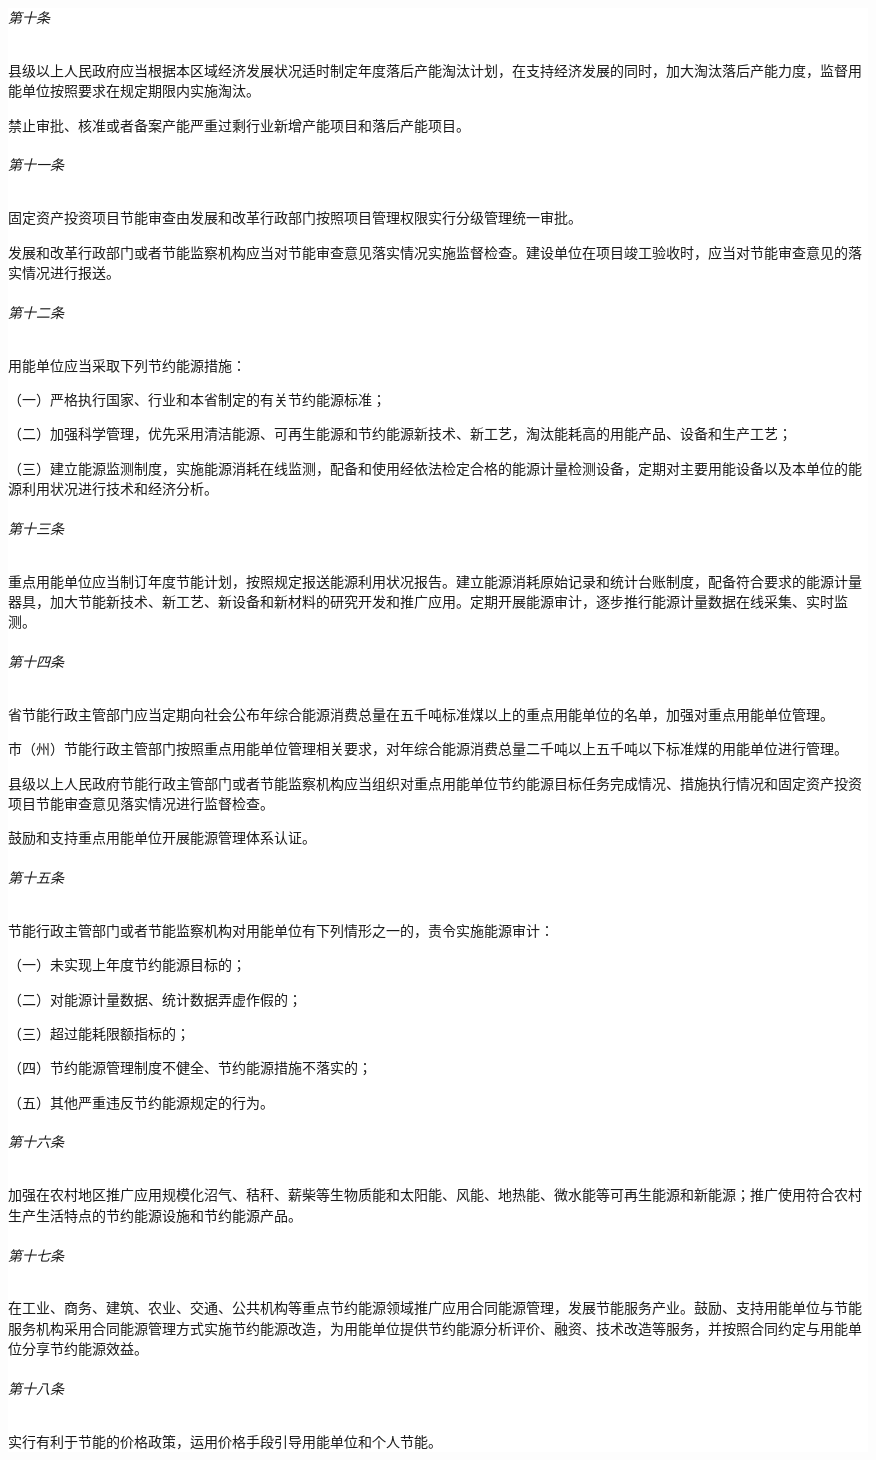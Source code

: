 ###### 第十条

县级以上人民政府应当根据本区域经济发展状况适时制定年度落后产能淘汰计划，在支持经济发展的同时，加大淘汰落后产能力度，监督用能单位按照要求在规定期限内实施淘汰。

禁止审批、核准或者备案产能严重过剩行业新增产能项目和落后产能项目。

###### 第十一条

固定资产投资项目节能审查由发展和改革行政部门按照项目管理权限实行分级管理统一审批。

发展和改革行政部门或者节能监察机构应当对节能审查意见落实情况实施监督检查。建设单位在项目竣工验收时，应当对节能审查意见的落实情况进行报送。

###### 第十二条

用能单位应当采取下列节约能源措施：

（一）严格执行国家、行业和本省制定的有关节约能源标准；

（二）加强科学管理，优先采用清洁能源、可再生能源和节约能源新技术、新工艺，淘汰能耗高的用能产品、设备和生产工艺；

（三）建立能源监测制度，实施能源消耗在线监测，配备和使用经依法检定合格的能源计量检测设备，定期对主要用能设备以及本单位的能源利用状况进行技术和经济分析。

###### 第十三条

重点用能单位应当制订年度节能计划，按照规定报送能源利用状况报告。建立能源消耗原始记录和统计台账制度，配备符合要求的能源计量器具，加大节能新技术、新工艺、新设备和新材料的研究开发和推广应用。定期开展能源审计，逐步推行能源计量数据在线采集、实时监测。

###### 第十四条

省节能行政主管部门应当定期向社会公布年综合能源消费总量在五千吨标准煤以上的重点用能单位的名单，加强对重点用能单位管理。

市（州）节能行政主管部门按照重点用能单位管理相关要求，对年综合能源消费总量二千吨以上五千吨以下标准煤的用能单位进行管理。

县级以上人民政府节能行政主管部门或者节能监察机构应当组织对重点用能单位节约能源目标任务完成情况、措施执行情况和固定资产投资项目节能审查意见落实情况进行监督检查。

鼓励和支持重点用能单位开展能源管理体系认证。

###### 第十五条

节能行政主管部门或者节能监察机构对用能单位有下列情形之一的，责令实施能源审计：

（一）未实现上年度节约能源目标的；

（二）对能源计量数据、统计数据弄虚作假的；

（三）超过能耗限额指标的；

（四）节约能源管理制度不健全、节约能源措施不落实的；

（五）其他严重违反节约能源规定的行为。

###### 第十六条

加强在农村地区推广应用规模化沼气、秸秆、薪柴等生物质能和太阳能、风能、地热能、微水能等可再生能源和新能源；推广使用符合农村生产生活特点的节约能源设施和节约能源产品。

###### 第十七条

在工业、商务、建筑、农业、交通、公共机构等重点节约能源领域推广应用合同能源管理，发展节能服务产业。鼓励、支持用能单位与节能服务机构采用合同能源管理方式实施节约能源改造，为用能单位提供节约能源分析评价、融资、技术改造等服务，并按照合同约定与用能单位分享节约能源效益。

###### 第十八条

实行有利于节能的价格政策，运用价格手段引导用能单位和个人节能。
